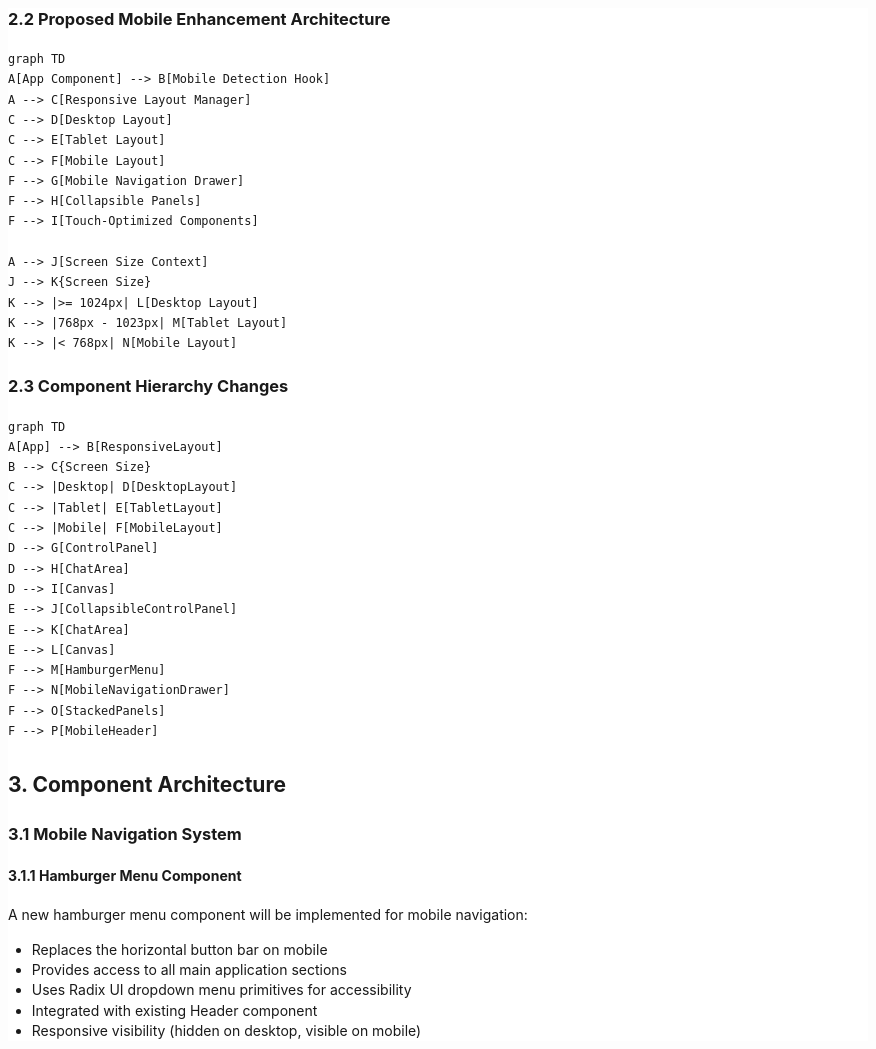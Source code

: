 ### 2.2 Proposed Mobile Enhancement Architecture
```mermaid
graph TD
A[App Component] --> B[Mobile Detection Hook]
A --> C[Responsive Layout Manager]
C --> D[Desktop Layout]
C --> E[Tablet Layout]
C --> F[Mobile Layout]
F --> G[Mobile Navigation Drawer]
F --> H[Collapsible Panels]
F --> I[Touch-Optimized Components]

A --> J[Screen Size Context]
J --> K{Screen Size}
K --> |>= 1024px| L[Desktop Layout]
K --> |768px - 1023px| M[Tablet Layout]
K --> |< 768px| N[Mobile Layout]
```

### 2.3 Component Hierarchy Changes
```mermaid
graph TD
A[App] --> B[ResponsiveLayout]
B --> C{Screen Size}
C --> |Desktop| D[DesktopLayout]
C --> |Tablet| E[TabletLayout]
C --> |Mobile| F[MobileLayout]
D --> G[ControlPanel]
D --> H[ChatArea]
D --> I[Canvas]
E --> J[CollapsibleControlPanel]
E --> K[ChatArea]
E --> L[Canvas]
F --> M[HamburgerMenu]
F --> N[MobileNavigationDrawer]
F --> O[StackedPanels]
F --> P[MobileHeader]
```

## 3. Component Architecture

### 3.1 Mobile Navigation System
#### 3.1.1 Hamburger Menu Component
A new hamburger menu component will be implemented for mobile navigation:
- Replaces the horizontal button bar on mobile
- Provides access to all main application sections
- Uses Radix UI dropdown menu primitives for accessibility
- Integrated with existing Header component
- Responsive visibility (hidden on desktop, visible on mobile)
